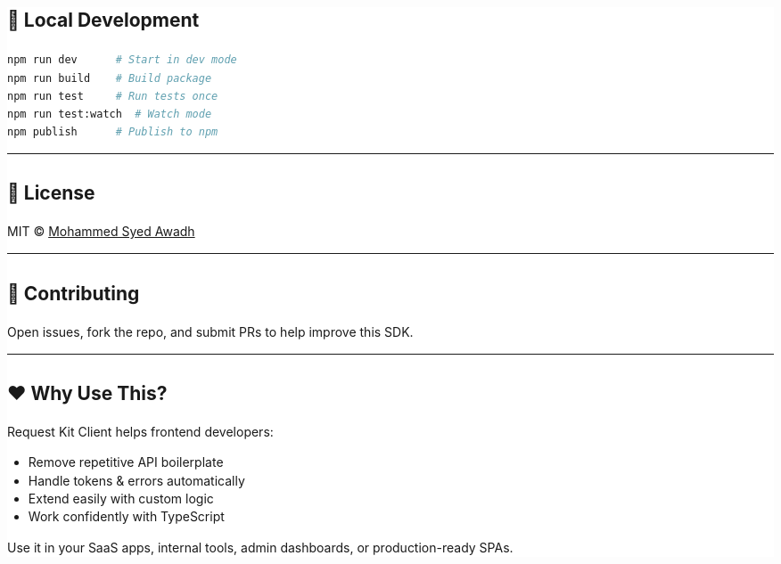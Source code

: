 
## 🧪 Local Development

```bash
npm run dev      # Start in dev mode
npm run build    # Build package
npm run test     # Run tests once
npm run test:watch  # Watch mode
npm publish      # Publish to npm
```

---

## 📜 License

MIT © [Mohammed Syed Awadh](https://github.com/versatilemage)

---

## 🙌 Contributing

Open issues, fork the repo, and submit PRs to help improve this SDK.

---

## ❤️ Why Use This?

Request Kit Client helps frontend developers:

* Remove repetitive API boilerplate
* Handle tokens & errors automatically
* Extend easily with custom logic
* Work confidently with TypeScript

Use it in your SaaS apps, internal tools, admin dashboards, or production-ready SPAs.